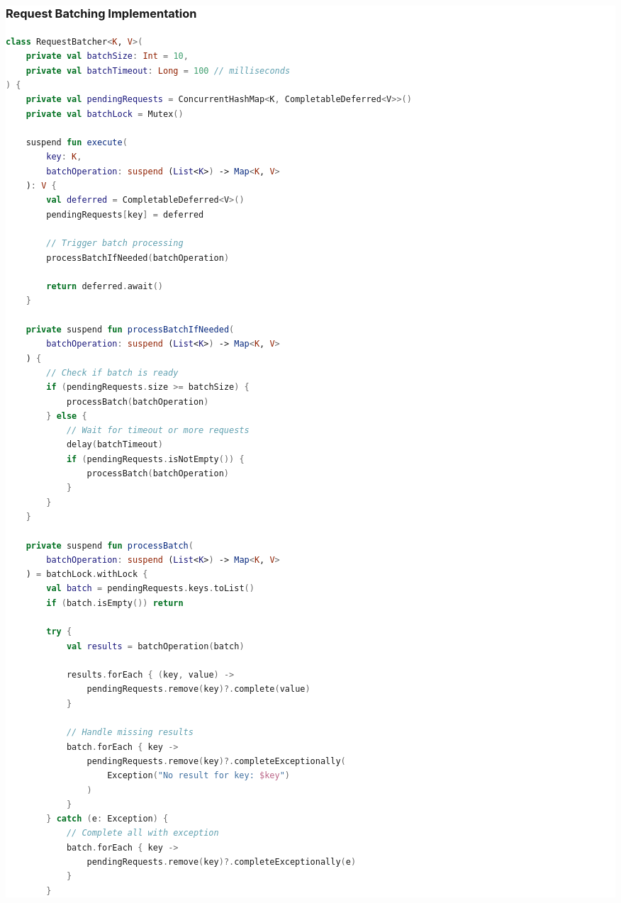 ### Request Batching Implementation

```kotlin
class RequestBatcher<K, V>(
    private val batchSize: Int = 10,
    private val batchTimeout: Long = 100 // milliseconds
) {
    private val pendingRequests = ConcurrentHashMap<K, CompletableDeferred<V>>()
    private val batchLock = Mutex()

    suspend fun execute(
        key: K,
        batchOperation: suspend (List<K>) -> Map<K, V>
    ): V {
        val deferred = CompletableDeferred<V>()
        pendingRequests[key] = deferred

        // Trigger batch processing
        processBatchIfNeeded(batchOperation)

        return deferred.await()
    }

    private suspend fun processBatchIfNeeded(
        batchOperation: suspend (List<K>) -> Map<K, V>
    ) {
        // Check if batch is ready
        if (pendingRequests.size >= batchSize) {
            processBatch(batchOperation)
        } else {
            // Wait for timeout or more requests
            delay(batchTimeout)
            if (pendingRequests.isNotEmpty()) {
                processBatch(batchOperation)
            }
        }
    }

    private suspend fun processBatch(
        batchOperation: suspend (List<K>) -> Map<K, V>
    ) = batchLock.withLock {
        val batch = pendingRequests.keys.toList()
        if (batch.isEmpty()) return

        try {
            val results = batchOperation(batch)

            results.forEach { (key, value) ->
                pendingRequests.remove(key)?.complete(value)
            }

            // Handle missing results
            batch.forEach { key ->
                pendingRequests.remove(key)?.completeExceptionally(
                    Exception("No result for key: $key")
                )
            }
        } catch (e: Exception) {
            // Complete all with exception
            batch.forEach { key ->
                pendingRequests.remove(key)?.completeExceptionally(e)
            }
        }
```